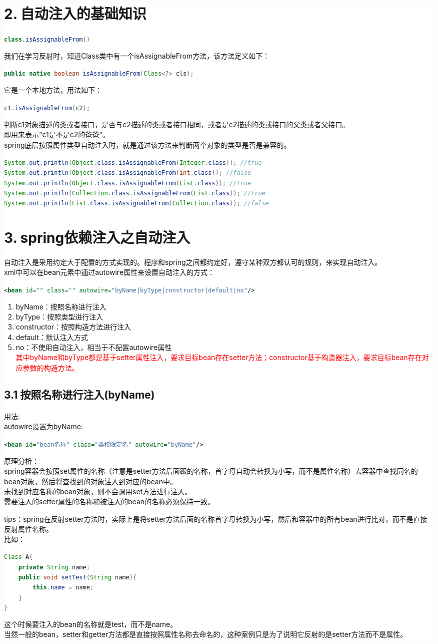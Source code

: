 # 2. 自动注入的基础知识
```java
class.isAssignableFrom()
```
我们在学习反射时，知道Class类中有一个isAssignableFrom方法，该方法定义如下：   
```java
public native boolean isAssignableFrom(Class<?> cls);
```
它是一个本地方法，用法如下：
```java
c1.isAssignableFrom(c2);
```
判断c1对象描述的类或者接口，是否与c2描述的类或者接口相同，或者是c2描述的类或接口的父类或者父接口。   
即用来表示"c1是不是c2的爸爸"。      
spring底层按照属性类型自动注入时，就是通过该方法来判断两个对象的类型是否是兼容的。   
```java
System.out.println(Object.class.isAssignableFrom(Integer.class)); //true
System.out.println(Object.class.isAssignableFrom(int.class)); //false
System.out.println(Object.class.isAssignableFrom(List.class)); //true
System.out.println(Collection.class.isAssignableFrom(List.class)); //true
System.out.println(List.class.isAssignableFrom(Collection.class)); //false
```

# 3. spring依赖注入之自动注入
自动注入是采用约定大于配置的方式实现的。程序和spring之间都约定好，遵守某种双方都认可的规则，来实现自动注入。   
xml中可以在bean元素中通过autowire属性来设置自动注入的方式：   
```xml
<bean id="" class="" autowire="byName|byType|constructor|default|no"/>
```
1.  byName：按照名称进行注入   
2.  byType：按照类型进行注入   
3.  constructor：按照构造方法进行注入   
4.  default：默认注入方式     
5.  no：不使用自动注入，相当于不配置autowire属性   
<font color="#FF0000">  其中byName和byType都是基于setter属性注入，要求目标bean存在setter方法；constructor基于构造器注入，要求目标bean存在对应参数的构造方法。 </font>   

## 3.1 按照名称进行注入(byName)
用法:   
autowire设置为byName:   
```xml
<bean id="bean名称" class="类权限定名" autowire="byName"/>
```
原理分析：   
spring容器会按照set属性的名称（注意是setter方法后面跟的名称，首字母自动会转换为小写，而不是属性名称）去容器中查找同名的bean对象，然后将查找到的对象注入到对应的bean中。   
未找到对应名称的bean对象，则不会调用set方法进行注入。   
需要注入的setter属性的名称和被注入的bean的名称必须保持一致。   

tips：spring在反射setter方法时，实际上是将setter方法后面的名称首字母转换为小写，然后和容器中的所有bean进行比对，而不是直接反射属性名称。   
比如：   
```java
Class A{
    private String name;
    public void setTest(String name){
        this.name = name;
    }
}
```
这个时候要注入的bean的名称就是test，而不是name。   
当然一般的bean，setter和getter方法都是直接按照属性名称去命名的，这种案例只是为了说明它反射的是setter方法而不是属性。   
